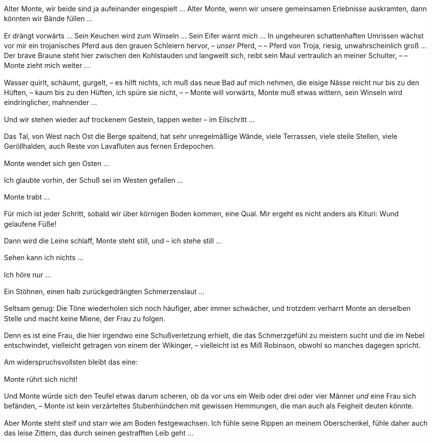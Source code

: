 Alter Monte, wir beide sind ja aufeinander eingespielt … Alter Monte, wenn wir
unsere gemeinsamen Erlebnisse auskramten, dann könnten wir Bände füllen …

Er drängt vorwärts … Sein Keuchen wird zum Winseln … Sein Eifer warnt mich … In
ungeheuren schattenhaften Umrissen wächst vor mir ein trojanisches Pferd aus
den grauen Schleiern hervor, – *unser* Pferd, – – Pferd von Troja, riesig,
unwahrscheinlich groß … Der brave Braune steht hier zwischen den Kohlstauden
und langweilt sich, reibt sein Maul vertraulich an meiner Schulter, – – Monte
zieht mich weiter …

Wasser quirlt, schäumt, gurgelt, – es hilft nichts, ich muß das neue Bad auf
mich nehmen, die eisige Nässe reicht nur bis zu den Hüften, – kaum bis zu den
Hüften, ich spüre sie nicht, – – Monte will vorwärts, Monte muß etwas wittern,
sein Winseln wird eindringlicher, mahnender …

Und wir stehen wieder auf trockenem Gestein, tappen weiter – im Eilschritt …

Das Tal, von West nach Ost die Berge spaltend, hat sehr unregelmäßige Wände,
viele Terrassen, viele steile Stellen, viele Geröllhalden, auch Reste von
Lavafluten aus fernen Erdepochen.

Monte wendet sich gen Osten …

Ich glaubte vorhin, der Schuß sei im Westen gefallen …

Monte trabt …

Für mich ist jeder Schritt, sobald wir über körnigen Boden kommen, eine Qual.
Mir ergeht es nicht anders als Kituri: Wund gelaufene Füße!

Dann wird die Leine schlaff, Monte steht still, und – ich stehe still …

Sehen kann ich nichts …

Ich höre nur …

Ein Stöhnen, einen halb zurückgedrängten Schmerzenslaut …

Seltsam genug: Die Töne wiederholen sich noch häufiger, aber immer schwächer,
und trotzdem verharrt Monte an derselben Stelle und macht keine Miene, der Frau
zu folgen.

Denn es ist eine Frau, die hier irgendwo eine Schußverletzung erhielt, die das
Schmerzgefühl zu meistern sucht und die im Nebel entschwindet, vielleicht
getragen von einem der Wikinger, – vielleicht ist es Miß Robinson, obwohl so
manches dagegen spricht.

Am widerspruchsvollsten bleibt das eine:

Monte rührt sich nicht!

Und Monte würde sich den Teufel etwas darum scheren, ob da vor uns ein Weib
oder drei oder vier Männer *und* eine Frau sich befänden, – Monte ist kein
verzärteltes Stubenhündchen mit gewissen Hemmungen, die man auch als Feigheit
deuten könnte.

Aber Monte steht steif und starr wie am Boden festgewachsen. Ich fühle seine
Rippen an meinem Oberschenkel, fühle daher auch das leise Zittern, das durch
seinen gestrafften Leib geht …

